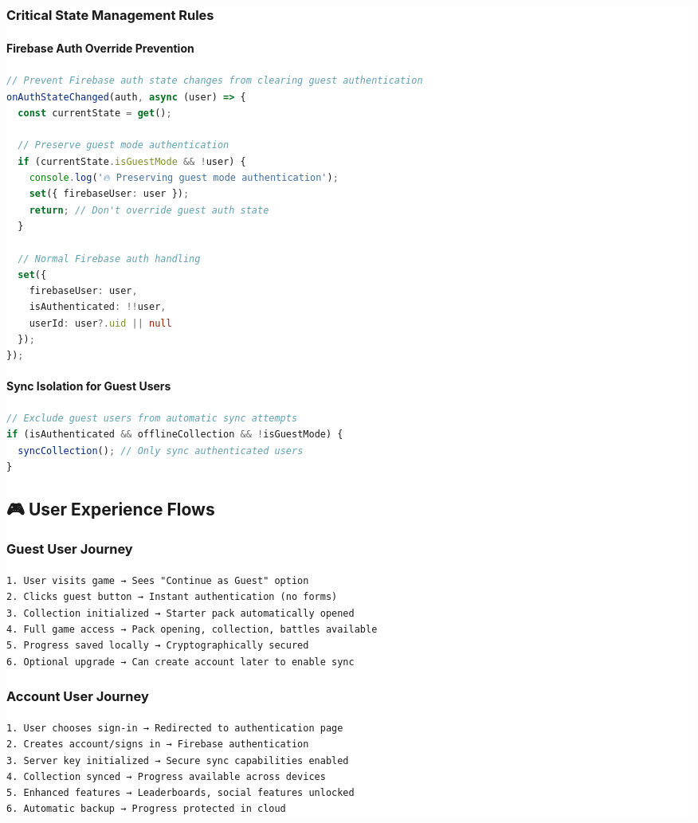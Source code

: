 ### **Critical State Management Rules**

#### **Firebase Auth Override Prevention**
```typescript
// Prevent Firebase auth state changes from clearing guest authentication
onAuthStateChanged(auth, async (user) => {
  const currentState = get();
  
  // Preserve guest mode authentication
  if (currentState.isGuestMode && !user) {
    console.log('🔥 Preserving guest mode authentication');
    set({ firebaseUser: user });
    return; // Don't override guest auth state
  }
  
  // Normal Firebase auth handling
  set({
    firebaseUser: user,
    isAuthenticated: !!user,
    userId: user?.uid || null
  });
});
```

#### **Sync Isolation for Guest Users**
```typescript
// Exclude guest users from automatic sync attempts
if (isAuthenticated && offlineCollection && !isGuestMode) {
  syncCollection(); // Only sync authenticated users
}
```

## 🎮 **User Experience Flows**

### **Guest User Journey**
```
1. User visits game → Sees "Continue as Guest" option
2. Clicks guest button → Instant authentication (no forms)
3. Collection initialized → Starter pack automatically opened
4. Full game access → Pack opening, collection, battles available
5. Progress saved locally → Cryptographically secured
6. Optional upgrade → Can create account later to enable sync
```

### **Account User Journey**
```
1. User chooses sign-in → Redirected to authentication page
2. Creates account/signs in → Firebase authentication
3. Server key initialized → Secure sync capabilities enabled
4. Collection synced → Progress available across devices
5. Enhanced features → Leaderboards, social features unlocked
6. Automatic backup → Progress protected in cloud
```
